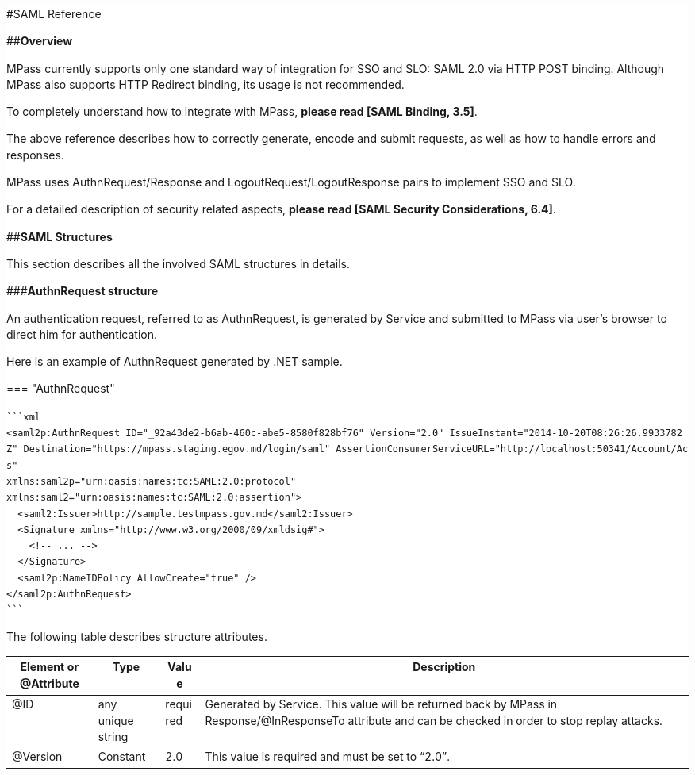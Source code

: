 #SAML Reference

##**Overview**

MPass currently supports only one standard way of integration for SSO and SLO: SAML 2.0 via HTTP POST binding. Although MPass also supports HTTP Redirect binding, its usage is not recommended.

To completely understand how to integrate with MPass, **please read [SAML Binding, 3.5]**.

The above reference describes how to correctly generate, encode and submit requests, as well as how to handle errors and responses.

MPass uses AuthnRequest/Response and LogoutRequest/LogoutResponse pairs to implement SSO and SLO.

For a detailed description of security related aspects, **please read [SAML Security Considerations, 6.4]**.

##**SAML Structures**

This section describes all the involved SAML structures in details.

###**AuthnRequest structure**

An authentication request, referred to as AuthnRequest, is generated by Service and submitted to MPass via user’s browser to direct him for authentication.

Here is an example of AuthnRequest generated by .NET sample.

=== "AuthnRequest"

    ```xml
    <saml2p:AuthnRequest ID="_92a43de2-b6ab-460c-abe5-8580f828bf76" Version="2.0" IssueInstant="2014-10-20T08:26:26.9933782Z" Destination="https://mpass.staging.egov.md/login/saml" AssertionConsumerServiceURL="http://localhost:50341/Account/Acs"
    xmlns:saml2p="urn:oasis:names:tc:SAML:2.0:protocol"
    xmlns:saml2="urn:oasis:names:tc:SAML:2.0:assertion">
      <saml2:Issuer>http://sample.testmpass.gov.md</saml2:Issuer>
      <Signature xmlns="http://www.w3.org/2000/09/xmldsig#">
        <!-- ... -->
      </Signature>
      <saml2p:NameIDPolicy AllowCreate="true" />
    </saml2p:AuthnRequest>
    ```

The following table describes structure attributes.

<table>
  <thead>
    <tr>
      <th><strong>Element or @Attribute</strong></th>
      <th><strong>Type</strong></th>
      <th><strong>Value</strong></th>
      <th><strong>Description</strong></th>
    </tr>
  </thead>
  <tbody>
    <tr>
      <td>@ID</td>
      <td>any unique string</td>
      <td>required</td>
      <td>Generated by Service. This value will be returned back by MPass in Response/@InResponseTo attribute and can be checked in order to stop replay attacks.</td>
    </tr>
    <tr>
      <td>@Version</td>
      <td>Constant</td>
      <td>2.0</td>
      <td>This value is required and must be set to “2.0”.</td>
    </tr>
    <tr>